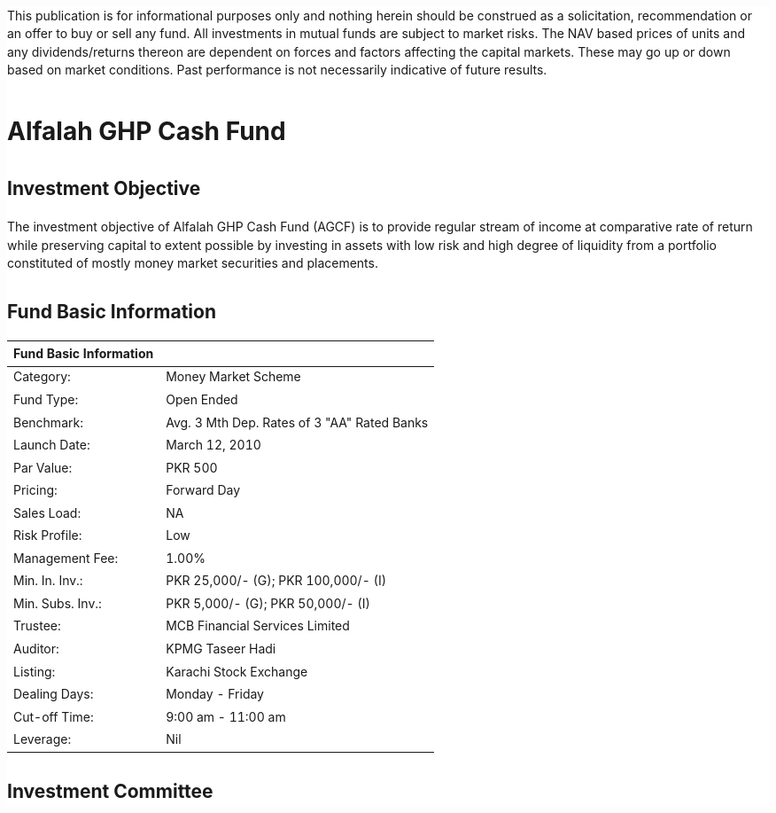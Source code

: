 This publication is for informational purposes only and nothing herein should be construed as a solicitation, recommendation or an offer to buy or sell any fund. All investments in mutual funds are subject to market risks. The NAV based prices of units and any dividends/returns thereon are dependent on forces and factors affecting the capital markets. These may go up or down based on market conditions. Past performance is not necessarily indicative of future results.

# Alfalah GHP Cash Fund

## Investment Objective

The investment objective of Alfalah GHP Cash Fund (AGCF) is to provide regular stream of income at comparative rate of return while preserving capital to extent possible by investing in assets with low risk and high degree of liquidity from a portfolio constituted of mostly money market securities and placements.

## Fund Basic Information

| Fund Basic Information |                                             |
| ---------------------- | ------------------------------------------- |
| Category:              | Money Market Scheme                         |
| Fund Type:             | Open Ended                                  |
| Benchmark:             | Avg. 3 Mth Dep. Rates of 3 "AA" Rated Banks |
| Launch Date:           | March 12, 2010                              |
| Par Value:             | PKR 500                                     |
| Pricing:               | Forward Day                                 |
| Sales Load:            | NA                                          |
| Risk Profile:          | Low                                         |
| Management Fee:        | 1.00%                                       |
| Min. In. Inv.:         | PKR 25,000/- (G); PKR 100,000/- (I)         |
| Min. Subs. Inv.:       | PKR 5,000/- (G); PKR 50,000/- (I)           |
| Trustee:               | MCB Financial Services Limited              |
| Auditor:               | KPMG Taseer Hadi                            |
| Listing:               | Karachi Stock Exchange                      |
| Dealing Days:          | Monday - Friday                             |
| Cut-off Time:          | 9:00 am - 11:00 am                          |
| Leverage:              | Nil                                         |

## Investment Committee
